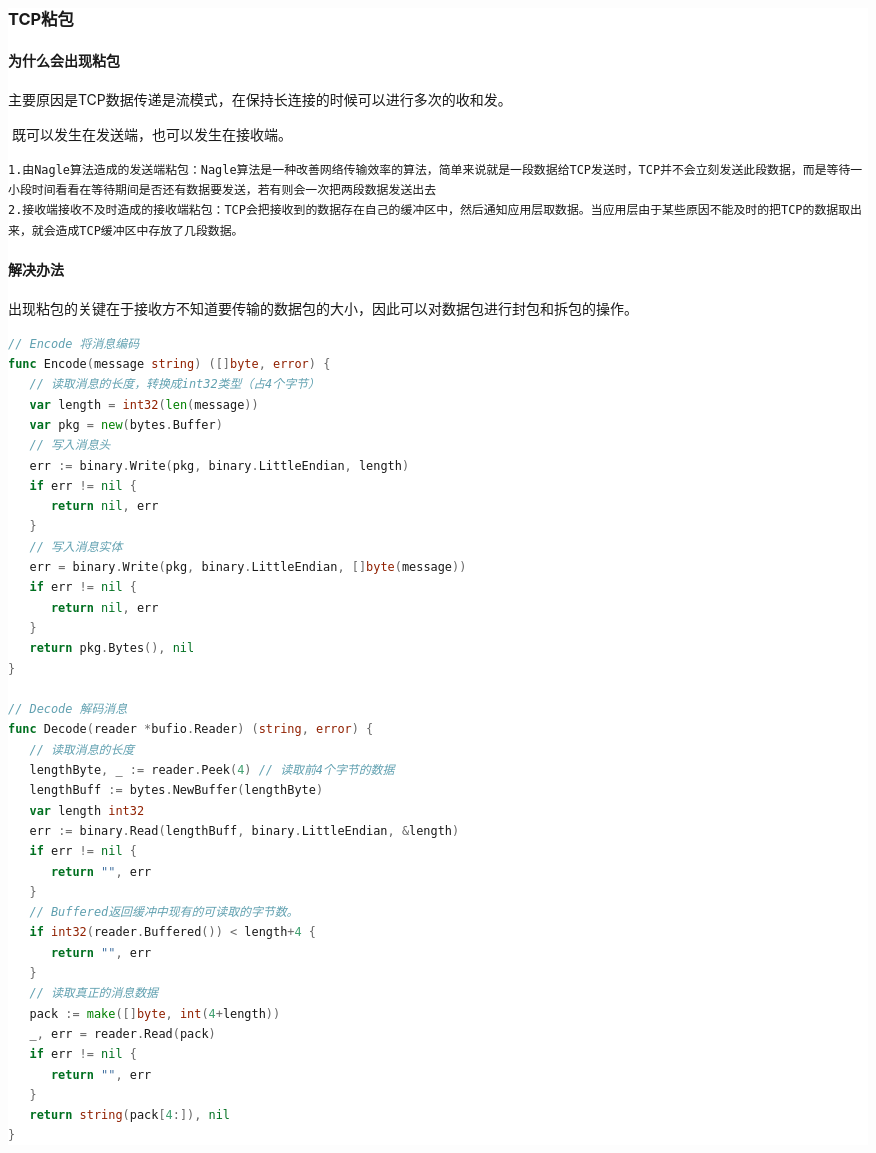 ### TCP粘包

#### 为什么会出现粘包

​	主要原因是TCP数据传递是流模式，在保持长连接的时候可以进行多次的收和发。

​	既可以发生在发送端，也可以发生在接收端。

```
1.由Nagle算法造成的发送端粘包：Nagle算法是一种改善网络传输效率的算法，简单来说就是一段数据给TCP发送时，TCP并不会立刻发送此段数据，而是等待一小段时间看看在等待期间是否还有数据要发送，若有则会一次把两段数据发送出去
2.接收端接收不及时造成的接收端粘包：TCP会把接收到的数据存在自己的缓冲区中，然后通知应用层取数据。当应用层由于某些原因不能及时的把TCP的数据取出来，就会造成TCP缓冲区中存放了几段数据。 
```

#### 解决办法

​	出现粘包的关键在于接收方不知道要传输的数据包的大小，因此可以对数据包进行封包和拆包的操作。

```go
// Encode 将消息编码
func Encode(message string) ([]byte, error) {
   // 读取消息的长度，转换成int32类型（占4个字节）
   var length = int32(len(message))
   var pkg = new(bytes.Buffer)
   // 写入消息头
   err := binary.Write(pkg, binary.LittleEndian, length)
   if err != nil {
      return nil, err
   }
   // 写入消息实体
   err = binary.Write(pkg, binary.LittleEndian, []byte(message))
   if err != nil {
      return nil, err
   }
   return pkg.Bytes(), nil
}

// Decode 解码消息
func Decode(reader *bufio.Reader) (string, error) {
   // 读取消息的长度
   lengthByte, _ := reader.Peek(4) // 读取前4个字节的数据
   lengthBuff := bytes.NewBuffer(lengthByte)
   var length int32
   err := binary.Read(lengthBuff, binary.LittleEndian, &length)
   if err != nil {
      return "", err
   }
   // Buffered返回缓冲中现有的可读取的字节数。
   if int32(reader.Buffered()) < length+4 {
      return "", err
   }
   // 读取真正的消息数据
   pack := make([]byte, int(4+length))
   _, err = reader.Read(pack)
   if err != nil {
      return "", err
   }
   return string(pack[4:]), nil
}
```
